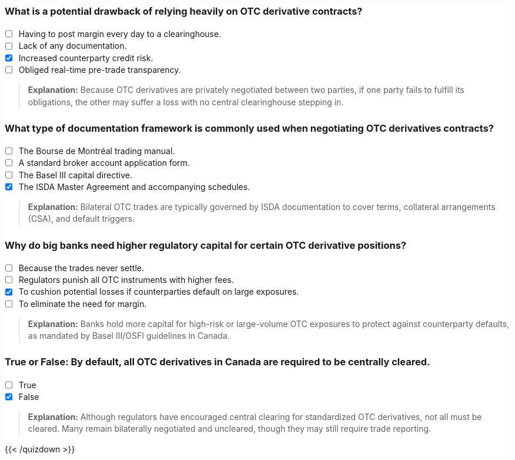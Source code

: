 ### What is a potential drawback of relying heavily on OTC derivative contracts?

- [ ] Having to post margin every day to a clearinghouse.
- [ ] Lack of any documentation.
- [x] Increased counterparty credit risk.
- [ ] Obliged real-time pre-trade transparency.

> **Explanation:** Because OTC derivatives are privately negotiated between two parties, if one party fails to fulfill its obligations, the other may suffer a loss with no central clearinghouse stepping in.

### What type of documentation framework is commonly used when negotiating OTC derivatives contracts?

- [ ] The Bourse de Montréal trading manual.
- [ ] A standard broker account application form.
- [ ] The Basel III capital directive.
- [x] The ISDA Master Agreement and accompanying schedules.

> **Explanation:** Bilateral OTC trades are typically governed by ISDA documentation to cover terms, collateral arrangements (CSA), and default triggers.

### Why do big banks need higher regulatory capital for certain OTC derivative positions?

- [ ] Because the trades never settle.
- [ ] Regulators punish all OTC instruments with higher fees.
- [x] To cushion potential losses if counterparties default on large exposures.
- [ ] To eliminate the need for margin.

> **Explanation:** Banks hold more capital for high-risk or large-volume OTC exposures to protect against counterparty defaults, as mandated by Basel III/OSFI guidelines in Canada.

### True or False: By default, all OTC derivatives in Canada are required to be centrally cleared.

- [ ] True
- [x] False

> **Explanation:** Although regulators have encouraged central clearing for standardized OTC derivatives, not all must be cleared. Many remain bilaterally negotiated and uncleared, though they may still require trade reporting.

{{< /quizdown >}}

